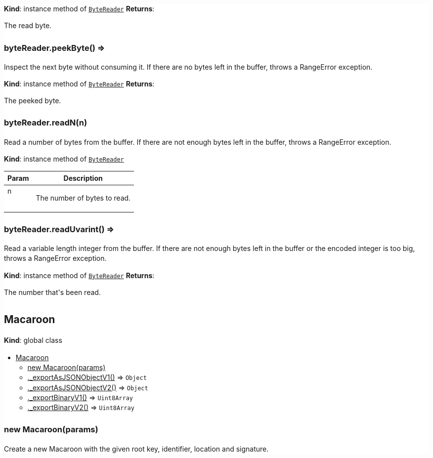 **Kind**: instance method of [<code>ByteReader</code>](#ByteReader)
**Returns**: <p>The read byte.</p>
<a name="ByteReader+peekByte"></a>

### byteReader.peekByte() ⇒
<p>Inspect the next byte without consuming it.
If there are no bytes left in the
buffer, throws a RangeError exception.</p>

**Kind**: instance method of [<code>ByteReader</code>](#ByteReader)
**Returns**: <p>The peeked byte.</p>
<a name="ByteReader+readN"></a>

### byteReader.readN(n)
<p>Read a number of bytes from the buffer.
If there are not enough bytes left in the buffer,
throws a RangeError exception.</p>

**Kind**: instance method of [<code>ByteReader</code>](#ByteReader)

| Param | Description                         |
| ----- | ----------------------------------- |
| n     | <p>The number of bytes to read.</p> |

<a name="ByteReader+readUvarint"></a>

### byteReader.readUvarint() ⇒
<p>Read a variable length integer from the buffer.
If there are not enough bytes left in the buffer
or the encoded integer is too big, throws a
RangeError exception.</p>

**Kind**: instance method of [<code>ByteReader</code>](#ByteReader)
**Returns**: <p>The number that's been read.</p>
<a name="Macaroon"></a>

## Macaroon
**Kind**: global class

* [Macaroon](#Macaroon)
    * [new Macaroon(params)](#new_Macaroon_new)
    * [._exportAsJSONObjectV1()](#Macaroon+_exportAsJSONObjectV1) ⇒ <code>Object</code>
    * [._exportAsJSONObjectV2()](#Macaroon+_exportAsJSONObjectV2) ⇒ <code>Object</code>
    * [._exportBinaryV1()](#Macaroon+_exportBinaryV1) ⇒ <code>Uint8Array</code>
    * [._exportBinaryV2()](#Macaroon+_exportBinaryV2) ⇒ <code>Uint8Array</code>

<a name="new_Macaroon_new"></a>

### new Macaroon(params)
<p>Create a new Macaroon with the given root key, identifier, location
and signature.</p>
